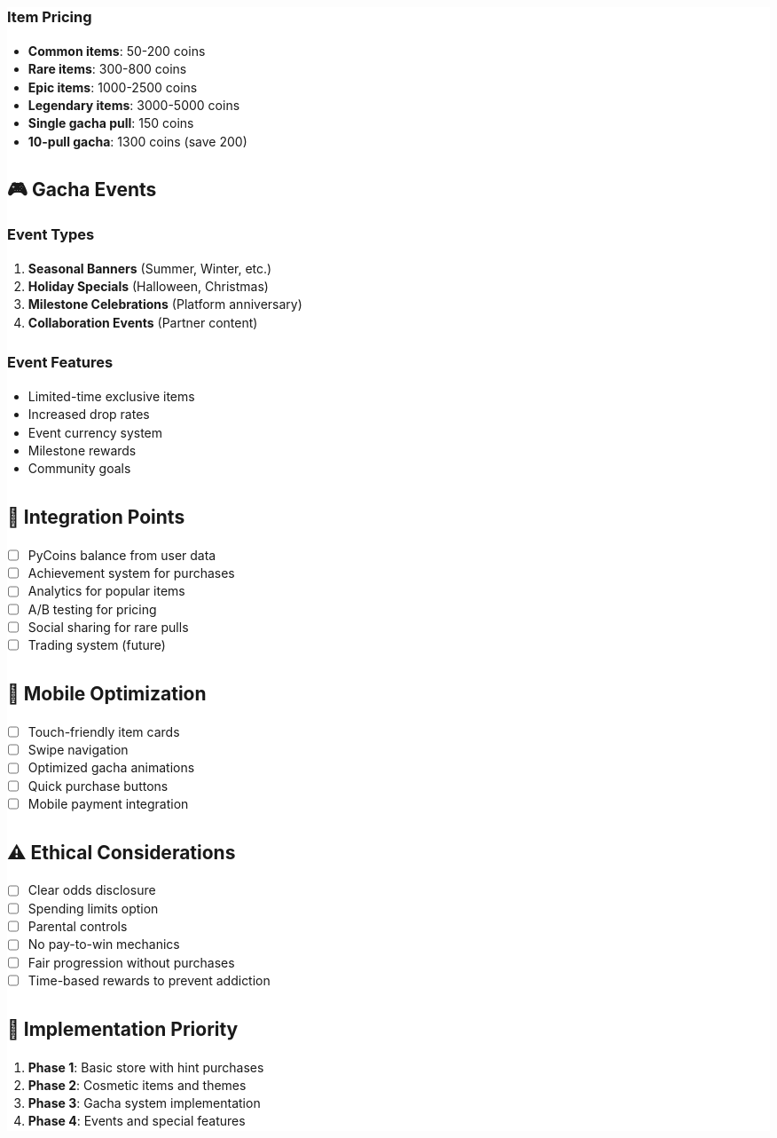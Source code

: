 ### **Item Pricing**
- **Common items**: 50-200 coins
- **Rare items**: 300-800 coins
- **Epic items**: 1000-2500 coins
- **Legendary items**: 3000-5000 coins
- **Single gacha pull**: 150 coins
- **10-pull gacha**: 1300 coins (save 200)

## 🎮 **Gacha Events**

### **Event Types**
1. **Seasonal Banners** (Summer, Winter, etc.)
2. **Holiday Specials** (Halloween, Christmas)
3. **Milestone Celebrations** (Platform anniversary)
4. **Collaboration Events** (Partner content)

### **Event Features**
- Limited-time exclusive items
- Increased drop rates
- Event currency system
- Milestone rewards
- Community goals

## 🔗 **Integration Points**
- [ ] PyCoins balance from user data
- [ ] Achievement system for purchases
- [ ] Analytics for popular items
- [ ] A/B testing for pricing
- [ ] Social sharing for rare pulls
- [ ] Trading system (future)

## 📱 **Mobile Optimization**
- [ ] Touch-friendly item cards
- [ ] Swipe navigation
- [ ] Optimized gacha animations
- [ ] Quick purchase buttons
- [ ] Mobile payment integration

## ⚠️ **Ethical Considerations**
- [ ] Clear odds disclosure
- [ ] Spending limits option
- [ ] Parental controls
- [ ] No pay-to-win mechanics
- [ ] Fair progression without purchases
- [ ] Time-based rewards to prevent addiction

## 🚀 **Implementation Priority**
1. **Phase 1**: Basic store with hint purchases
2. **Phase 2**: Cosmetic items and themes
3. **Phase 3**: Gacha system implementation
4. **Phase 4**: Events and special features
